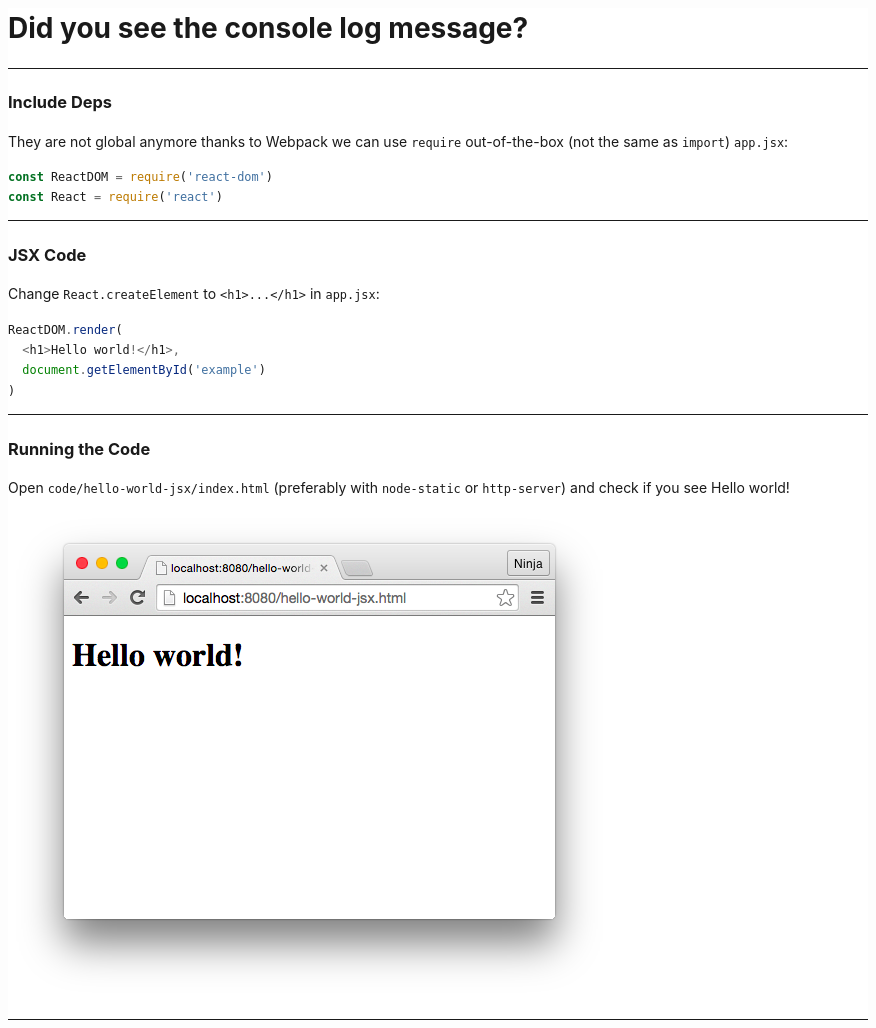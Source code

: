 
# Did you see the console log message?

---

### Include Deps

They are not global anymore thanks to Webpack we can use `require` out-of-the-box (not the same as `import`) `app.jsx`:

```js
const ReactDOM = require('react-dom')
const React = require('react')
```

---

### JSX Code

Change `React.createElement` to `<h1>...</h1>` in `app.jsx`:

```js
ReactDOM.render(
  <h1>Hello world!</h1>,
  document.getElementById('example')
)
```

---

### Running the Code

Open `code/hello-world-jsx/index.html` (preferably with `node-static` or `http-server`) and check if you see Hello world!

![inline](images/hello-world-jsx.png)

---